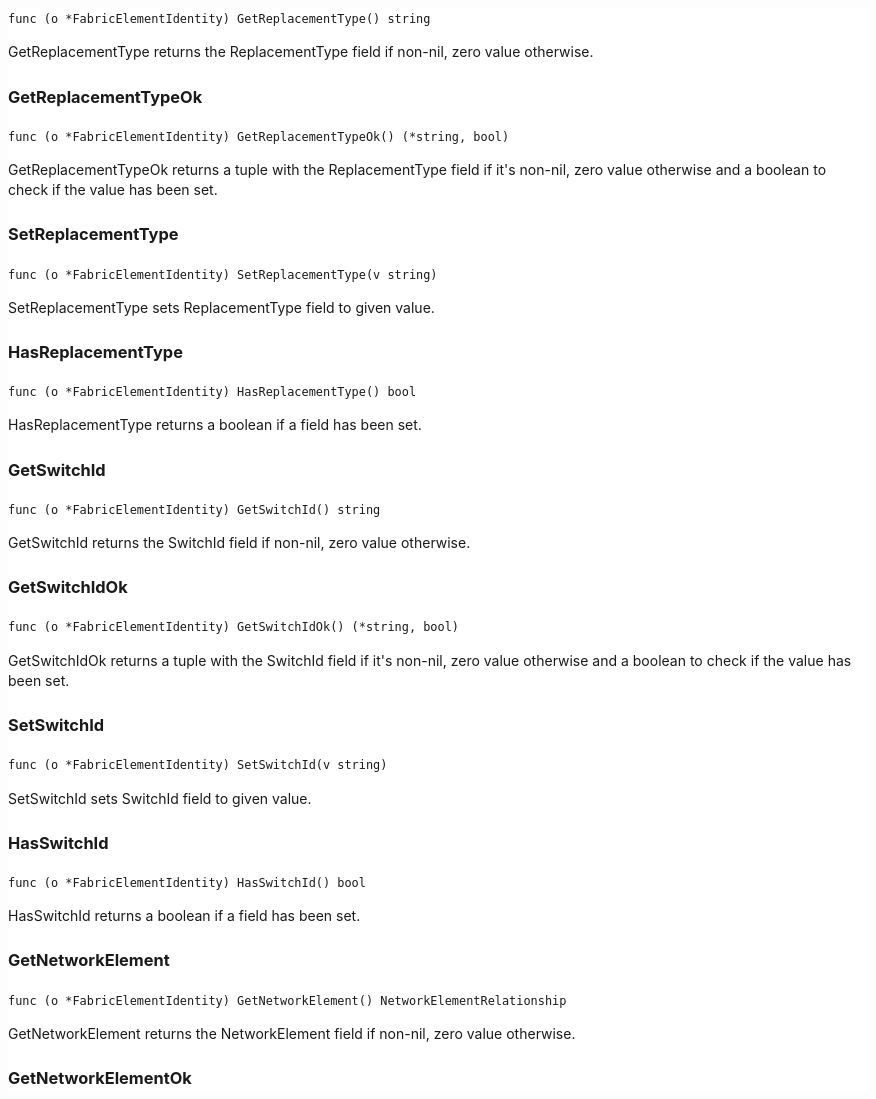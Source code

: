 `func (o *FabricElementIdentity) GetReplacementType() string`

GetReplacementType returns the ReplacementType field if non-nil, zero value otherwise.

### GetReplacementTypeOk

`func (o *FabricElementIdentity) GetReplacementTypeOk() (*string, bool)`

GetReplacementTypeOk returns a tuple with the ReplacementType field if it's non-nil, zero value otherwise
and a boolean to check if the value has been set.

### SetReplacementType

`func (o *FabricElementIdentity) SetReplacementType(v string)`

SetReplacementType sets ReplacementType field to given value.

### HasReplacementType

`func (o *FabricElementIdentity) HasReplacementType() bool`

HasReplacementType returns a boolean if a field has been set.

### GetSwitchId

`func (o *FabricElementIdentity) GetSwitchId() string`

GetSwitchId returns the SwitchId field if non-nil, zero value otherwise.

### GetSwitchIdOk

`func (o *FabricElementIdentity) GetSwitchIdOk() (*string, bool)`

GetSwitchIdOk returns a tuple with the SwitchId field if it's non-nil, zero value otherwise
and a boolean to check if the value has been set.

### SetSwitchId

`func (o *FabricElementIdentity) SetSwitchId(v string)`

SetSwitchId sets SwitchId field to given value.

### HasSwitchId

`func (o *FabricElementIdentity) HasSwitchId() bool`

HasSwitchId returns a boolean if a field has been set.

### GetNetworkElement

`func (o *FabricElementIdentity) GetNetworkElement() NetworkElementRelationship`

GetNetworkElement returns the NetworkElement field if non-nil, zero value otherwise.

### GetNetworkElementOk
